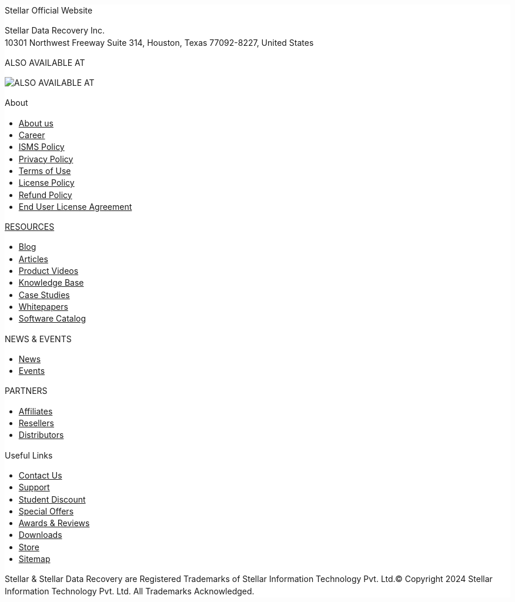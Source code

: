  Stellar Official Website

Stellar Data Recovery Inc.  
 10301 Northwest Freeway Suite 314,
Houston, Texas 77092-8227,
United States

ALSO AVAILABLE AT

![ALSO AVAILABLE AT](https://www.stellarinfo.com/images/v7/Partners_logo_new.png)

 About

* [About us](https://www.stellarinfo.com/company/about/stellar-overview.php)
* [Career](https://www.stellarinfo.com/career/)
* [ISMS Policy](https://www.stellarinfo.com/company/about/quality-policy.php)
* [Privacy Policy](https://www.stellarinfo.com/company/legal/privacy-policy.php)
* [Terms of Use](https://www.stellarinfo.com/company/legal/terms-of-use.php)
* [License Policy](https://www.stellarinfo.com/software-licensing-usage.php)
* [Refund Policy](https://www.stellarinfo.com/company/legal/refund-policy.php)
* [End User License Agreement](https://www.stellarinfo.com/company/legal/eula.php)

[RESOURCES](https://tools.techidaily.com/stellardata-recovery/buy-now/)

* [Blog](https://tools.techidaily.com/stellardata-recovery/buy-now/)
* [Articles](https://tools.techidaily.com/stellardata-recovery/buy-now/)
* [Product Videos](https://www.stellarinfo.com/video-gallery.php)
* [Knowledge Base](https://tools.techidaily.com/stellardata-recovery/buy-now/)
* [Case Studies](https://tools.techidaily.com/stellardata-recovery/buy-now/)
* [Whitepapers](https://tools.techidaily.com/stellardata-recovery/buy-now/)
* [Software Catalog](https://www.stellarinfo.com/company/catalog/softwarecatalog.pdf)

 NEWS & EVENTS

* [News](https://www.stellarinfo.com/company/press)
* [Events](https://www.stellarinfo.com/affiliate-summit/affiliate-summit.php)

 PARTNERS

* [Affiliates](https://tools.techidaily.com/stellardata-recovery/buy-now/)
* [Resellers](https://tools.techidaily.com/stellardata-recovery/buy-now/)
* [Distributors](https://tools.techidaily.com/stellardata-recovery/buy-now/)

 Useful Links

* [Contact Us](https://www.stellarinfo.com/contact/contact-us.php)
* [Support](https://tools.techidaily.com/stellardata-recovery/buy-now/)
* [Student Discount](https://www.stellarinfo.com/student-discount/)
* [Special Offers](https://tools.techidaily.com/stellardata-recovery/buy-now/)
* [Awards & Reviews](https://www.stellarinfo.com/company/about/data-restore-reviews.php)
* [Downloads](https://www.stellarinfo.com/download.php)
* [Store](https://tools.techidaily.com/stellardata-recovery/buy-now/)
* [Sitemap](https://www.stellarinfo.com/sitemap.php)

Stellar & Stellar Data Recovery are Registered Trademarks of Stellar Information Technology Pvt. Ltd.© Copyright 2024 Stellar Information Technology Pvt. Ltd. All Trademarks Acknowledged.
